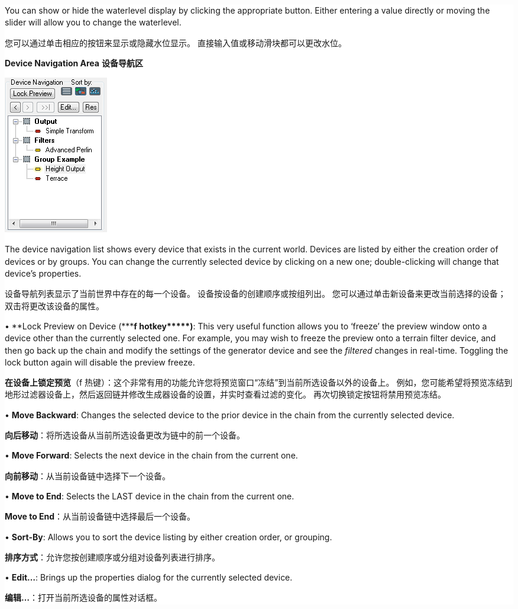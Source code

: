 You can show or hide the waterlevel display by clicking the appropriate button. Either entering a value directly or moving the slider will allow you to change the waterlevel.

您可以通过单击相应的按钮来显示或隐藏水位显示。 直接输入值或移动滑块都可以更改水位。

**Device Navigation Area**  **设备导航区**

![img](.\Image\Device-Navigation.png)

The device navigation list shows every device that exists in the current world. Devices are listed by either the creation order of devices or by groups. You can change the currently selected device by clicking on a new one; double-clicking will change that device’s properties.

设备导航列表显示了当前世界中存在的每一个设备。 设备按设备的创建顺序或按组列出。 您可以通过单击新设备来更改当前选择的设备； 双击将更改该设备的属性。

• **Lock Preview on Device (*****f hotkey\*****)**: This very useful function allows you to ‘freeze’ the preview window onto a device other than the currently selected one. For example, you may wish to freeze the preview onto a terrain filter device, and then go back up the chain and modify the settings of the generator device and see the *filtered* changes in real-time. Toggling the lock button again will disable the preview freeze.

**在设备上锁定预览**（f 热键）：这个非常有用的功能允许您将预览窗口“冻结”到当前所选设备以外的设备上。 例如，您可能希望将预览冻结到地形过滤器设备上，然后返回链并修改生成器设备的设置，并实时查看过滤的变化。 再次切换锁定按钮将禁用预览冻结。

• **Move Backward**: Changes the selected device to the prior device in the chain from the currently selected device.

**向后移动**：将所选设备从当前所选设备更改为链中的前一个设备。

• **Move Forward**: Selects the next device in the chain from the current one.

**向前移动**：从当前设备链中选择下一个设备。

• **Move to End**: Selects the LAST device in the chain from the current one.

**Move to End**：从当前设备链中选择最后一个设备。

• **Sort-By**: Allows you to sort the device listing by either creation order, or grouping.

**排序方式**：允许您按创建顺序或分组对设备列表进行排序。

• **Edit…**: Brings up the properties dialog for the currently selected device.

**编辑…**：打开当前所选设备的属性对话框。
